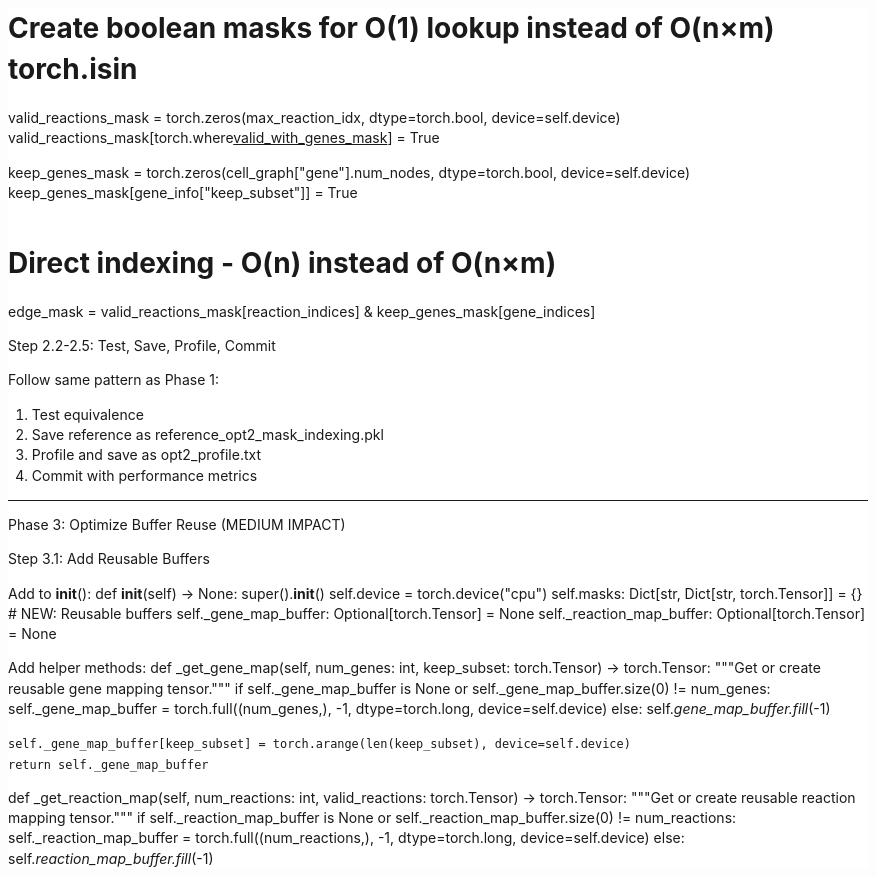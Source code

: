 # Create boolean masks for O(1) lookup instead of O(n×m) torch.isin

valid_reactions_mask = torch.zeros(max_reaction_idx, dtype=torch.bool, device=self.device)
valid_reactions_mask[torch.where[valid_with_genes_mask](0)] = True

keep_genes_mask = torch.zeros(cell_graph["gene"].num_nodes, dtype=torch.bool, device=self.device)
keep_genes_mask[gene_info["keep_subset"]] = True

# Direct indexing - O(n) instead of O(n×m)

edge_mask = valid_reactions_mask[reaction_indices] & keep_genes_mask[gene_indices]

Step 2.2-2.5: Test, Save, Profile, Commit

Follow same pattern as Phase 1:

1. Test equivalence
2. Save reference as reference_opt2_mask_indexing.pkl
3. Profile and save as opt2_profile.txt
4. Commit with performance metrics

---
Phase 3: Optimize Buffer Reuse (MEDIUM IMPACT)

Step 3.1: Add Reusable Buffers

Add to __init__():
def __init__(self) -> None:
    super().__init__()
    self.device = torch.device("cpu")
    self.masks: Dict[str, Dict[str, torch.Tensor]] = {}
    # NEW: Reusable buffers
    self._gene_map_buffer: Optional[torch.Tensor] = None
    self._reaction_map_buffer: Optional[torch.Tensor] = None

Add helper methods:
def _get_gene_map(self, num_genes: int, keep_subset: torch.Tensor) -> torch.Tensor:
    """Get or create reusable gene mapping tensor."""
    if self._gene_map_buffer is None or self._gene_map_buffer.size(0) != num_genes:
        self._gene_map_buffer = torch.full((num_genes,), -1, dtype=torch.long, device=self.device)
    else:
        self.*gene_map_buffer.fill*(-1)

    self._gene_map_buffer[keep_subset] = torch.arange(len(keep_subset), device=self.device)
    return self._gene_map_buffer

def _get_reaction_map(self, num_reactions: int, valid_reactions: torch.Tensor) -> torch.Tensor:
    """Get or create reusable reaction mapping tensor."""
    if self._reaction_map_buffer is None or self._reaction_map_buffer.size(0) != num_reactions:
        self._reaction_map_buffer = torch.full((num_reactions,), -1, dtype=torch.long, device=self.device)
    else:
        self.*reaction_map_buffer.fill*(-1)
